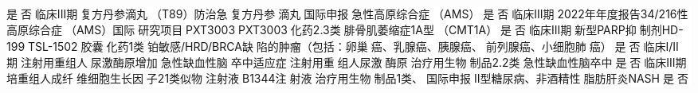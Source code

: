 是
否
临床III期
复方丹参滴丸
（T89）防治急
复方丹参
滴丸
国际申报
急性高原综合症
（AMS）
是
否
临床III期
2022年年度报告34/216性高原综合症
（AMS）国际
研究项目
PXT3003
PXT3003
化药2.3类
腓骨肌萎缩症1A型
（CMT1A）
是
否
临床III期
新型PARP抑
制剂HD-199
TSL-1502
胶囊
化药1类
铂敏感/HRD/BRCA缺
陷的肿瘤（包括：卵巢
癌、乳腺癌、胰腺癌、
前列腺癌、小细胞肺
癌）
是
否
临床I/II
期
注射用重组人
尿激酶原增加
急性缺血性脑
卒中适应症
注射用重
组人尿激
酶原
治疗用生物
制品2.2类
急性缺血性脑卒中
是
否
临床III期
培重组人成纤
维细胞生长因
子21类似物
注射液
B1344注
射液
治疗用生物
制品1类、
国际申报
Ⅱ型糖尿病、非酒精性
脂肪肝炎NASH
是
否